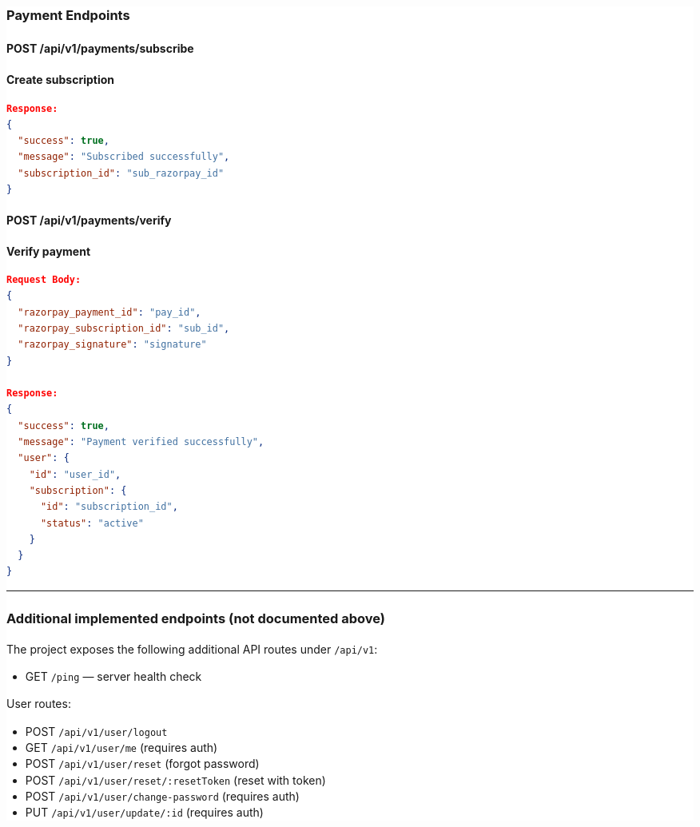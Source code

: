 ### Payment Endpoints

#### POST /api/v1/payments/subscribe
**Create subscription**
```json
Response:
{
  "success": true,
  "message": "Subscribed successfully", 
  "subscription_id": "sub_razorpay_id"
}
```

#### POST /api/v1/payments/verify
**Verify payment**
```json
Request Body:
{
  "razorpay_payment_id": "pay_id",
  "razorpay_subscription_id": "sub_id", 
  "razorpay_signature": "signature"
}

Response:
{
  "success": true,
  "message": "Payment verified successfully",
  "user": {
    "id": "user_id",
    "subscription": {
      "id": "subscription_id",
      "status": "active"
    }
  }
}
```

---

### Additional implemented endpoints (not documented above)

The project exposes the following additional API routes under `/api/v1`:

- GET `/ping` — server health check

User routes:
- POST `/api/v1/user/logout`
- GET `/api/v1/user/me` (requires auth)
- POST `/api/v1/user/reset` (forgot password)
- POST `/api/v1/user/reset/:resetToken` (reset with token)
- POST `/api/v1/user/change-password` (requires auth)
- PUT `/api/v1/user/update/:id` (requires auth)
